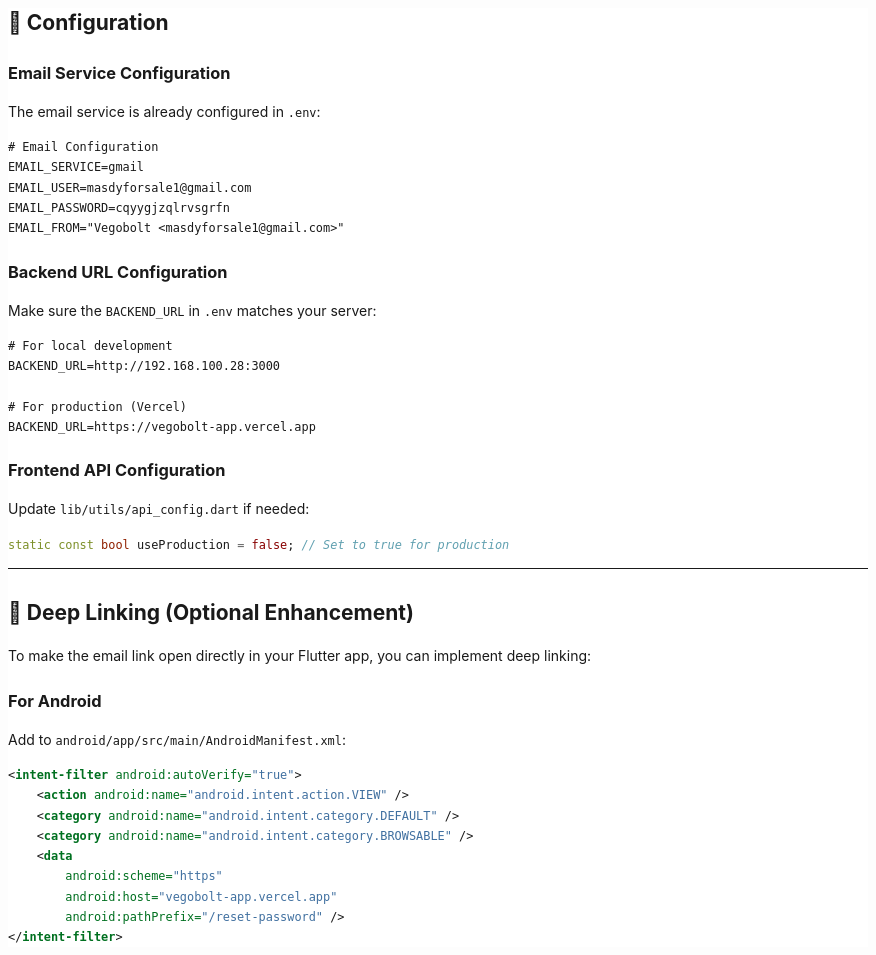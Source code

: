 
## 🔧 Configuration

### Email Service Configuration
The email service is already configured in `.env`:

```env
# Email Configuration
EMAIL_SERVICE=gmail
EMAIL_USER=masdyforsale1@gmail.com
EMAIL_PASSWORD=cqyygjzqlrvsgrfn
EMAIL_FROM="Vegobolt <masdyforsale1@gmail.com>"
```

### Backend URL Configuration
Make sure the `BACKEND_URL` in `.env` matches your server:

```env
# For local development
BACKEND_URL=http://192.168.100.28:3000

# For production (Vercel)
BACKEND_URL=https://vegobolt-app.vercel.app
```

### Frontend API Configuration
Update `lib/utils/api_config.dart` if needed:

```dart
static const bool useProduction = false; // Set to true for production
```

---

## 📱 Deep Linking (Optional Enhancement)

To make the email link open directly in your Flutter app, you can implement deep linking:

### For Android
Add to `android/app/src/main/AndroidManifest.xml`:

```xml
<intent-filter android:autoVerify="true">
    <action android:name="android.intent.action.VIEW" />
    <category android:name="android.intent.category.DEFAULT" />
    <category android:name="android.intent.category.BROWSABLE" />
    <data
        android:scheme="https"
        android:host="vegobolt-app.vercel.app"
        android:pathPrefix="/reset-password" />
</intent-filter>
```
